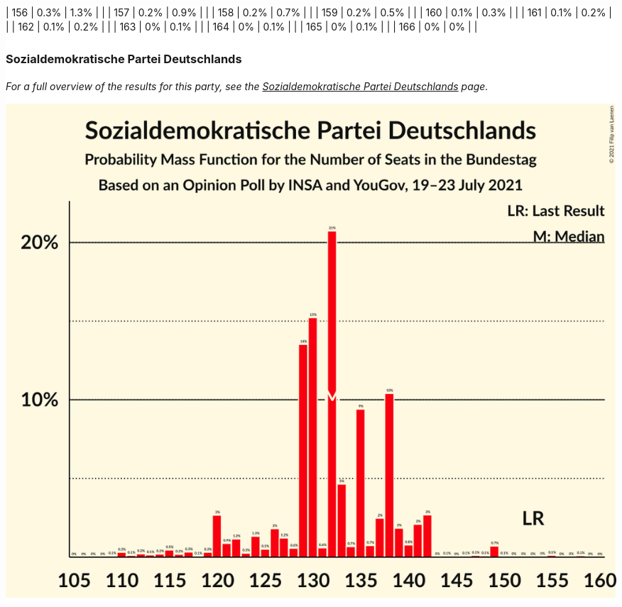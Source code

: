 | 156 | 0.3% | 1.3% |  |
| 157 | 0.2% | 0.9% |  |
| 158 | 0.2% | 0.7% |  |
| 159 | 0.2% | 0.5% |  |
| 160 | 0.1% | 0.3% |  |
| 161 | 0.1% | 0.2% |  |
| 162 | 0.1% | 0.2% |  |
| 163 | 0% | 0.1% |  |
| 164 | 0% | 0.1% |  |
| 165 | 0% | 0.1% |  |
| 166 | 0% | 0% |  |

### Sozialdemokratische Partei Deutschlands

*For a full overview of the results for this party, see the [Sozialdemokratische Partei Deutschlands](party-sozialdemokratischeparteideutschlands.html) page.*

![Graph with seats probability mass function not yet produced](2021-07-23-INSAandYouGov-seats-pmf-sozialdemokratischeparteideutschlands.png "Seats Probability Mass Function")

